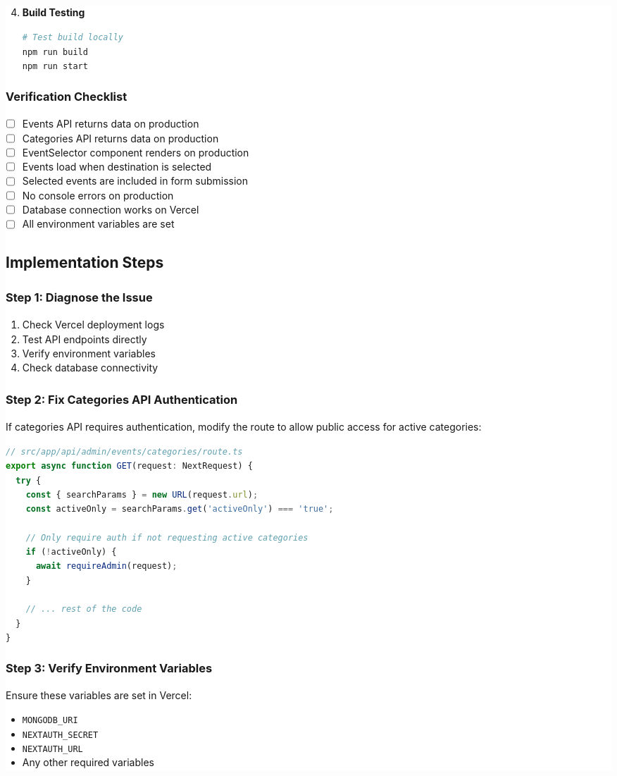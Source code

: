 4. **Build Testing**
   ```bash
   # Test build locally
   npm run build
   npm run start
   ```

### Verification Checklist

- [ ] Events API returns data on production
- [ ] Categories API returns data on production
- [ ] EventSelector component renders on production
- [ ] Events load when destination is selected
- [ ] Selected events are included in form submission
- [ ] No console errors on production
- [ ] Database connection works on Vercel
- [ ] All environment variables are set

## Implementation Steps

### Step 1: Diagnose the Issue

1. Check Vercel deployment logs
2. Test API endpoints directly
3. Verify environment variables
4. Check database connectivity

### Step 2: Fix Categories API Authentication

If categories API requires authentication, modify the route to allow public access for active categories:

```typescript
// src/app/api/admin/events/categories/route.ts
export async function GET(request: NextRequest) {
  try {
    const { searchParams } = new URL(request.url);
    const activeOnly = searchParams.get('activeOnly') === 'true';
    
    // Only require auth if not requesting active categories
    if (!activeOnly) {
      await requireAdmin(request);
    }
    
    // ... rest of the code
  }
}
```

### Step 3: Verify Environment Variables

Ensure these variables are set in Vercel:
- `MONGODB_URI`
- `NEXTAUTH_SECRET`
- `NEXTAUTH_URL`
- Any other required variables
